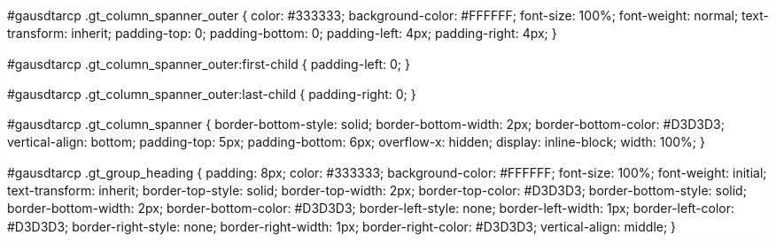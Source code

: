 #gausdtarcp .gt_column_spanner_outer {
  color: #333333;
  background-color: #FFFFFF;
  font-size: 100%;
  font-weight: normal;
  text-transform: inherit;
  padding-top: 0;
  padding-bottom: 0;
  padding-left: 4px;
  padding-right: 4px;
}

#gausdtarcp .gt_column_spanner_outer:first-child {
  padding-left: 0;
}

#gausdtarcp .gt_column_spanner_outer:last-child {
  padding-right: 0;
}

#gausdtarcp .gt_column_spanner {
  border-bottom-style: solid;
  border-bottom-width: 2px;
  border-bottom-color: #D3D3D3;
  vertical-align: bottom;
  padding-top: 5px;
  padding-bottom: 6px;
  overflow-x: hidden;
  display: inline-block;
  width: 100%;
}

#gausdtarcp .gt_group_heading {
  padding: 8px;
  color: #333333;
  background-color: #FFFFFF;
  font-size: 100%;
  font-weight: initial;
  text-transform: inherit;
  border-top-style: solid;
  border-top-width: 2px;
  border-top-color: #D3D3D3;
  border-bottom-style: solid;
  border-bottom-width: 2px;
  border-bottom-color: #D3D3D3;
  border-left-style: none;
  border-left-width: 1px;
  border-left-color: #D3D3D3;
  border-right-style: none;
  border-right-width: 1px;
  border-right-color: #D3D3D3;
  vertical-align: middle;
}
